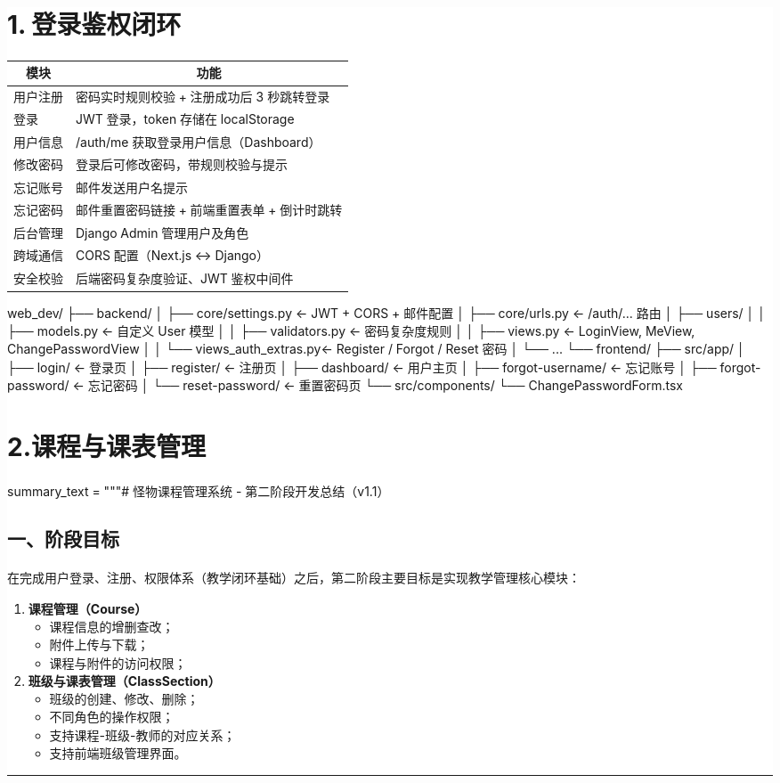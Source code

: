 # 1. 登录鉴权闭环

| 模块     | 功能                                         |
| -------- | -------------------------------------------- |
| 用户注册 | 密码实时规则校验 + 注册成功后 3 秒跳转登录   |
| 登录     | JWT 登录，token 存储在 localStorage          |
| 用户信息 | /auth/me 获取登录用户信息（Dashboard）       |
| 修改密码 | 登录后可修改密码，带规则校验与提示           |
| 忘记账号 | 邮件发送用户名提示                           |
| 忘记密码 | 邮件重置密码链接 + 前端重置表单 + 倒计时跳转 |
| 后台管理 | Django Admin 管理用户及角色                  |
| 跨域通信 | CORS 配置（Next.js ↔ Django）                |
| 安全校验 | 后端密码复杂度验证、JWT 鉴权中间件           |

web_dev/
├── backend/
│ ├── core/settings.py ← JWT + CORS + 邮件配置
│ ├── core/urls.py ← /auth/... 路由
│ ├── users/
│ │ ├── models.py ← 自定义 User 模型
│ │ ├── validators.py ← 密码复杂度规则
│ │ ├── views.py ← LoginView, MeView, ChangePasswordView
│ │ └── views_auth_extras.py← Register / Forgot / Reset 密码
│ └── ...
└── frontend/
├── src/app/
│ ├── login/ ← 登录页
│ ├── register/ ← 注册页
│ ├── dashboard/ ← 用户主页
│ ├── forgot-username/ ← 忘记账号
│ ├── forgot-password/ ← 忘记密码
│ └── reset-password/ ← 重置密码页
└── src/components/
└── ChangePasswordForm.tsx

# 2.课程与课表管理

summary_text = """# 怪物课程管理系统 - 第二阶段开发总结（v1.1）

## 一、阶段目标

在完成用户登录、注册、权限体系（教学闭环基础）之后，第二阶段主要目标是实现教学管理核心模块：

1. **课程管理（Course）**
   - 课程信息的增删查改；
   - 附件上传与下载；
   - 课程与附件的访问权限；
2. **班级与课表管理（ClassSection）**
   - 班级的创建、修改、删除；
   - 不同角色的操作权限；
   - 支持课程-班级-教师的对应关系；
   - 支持前端班级管理界面。

---